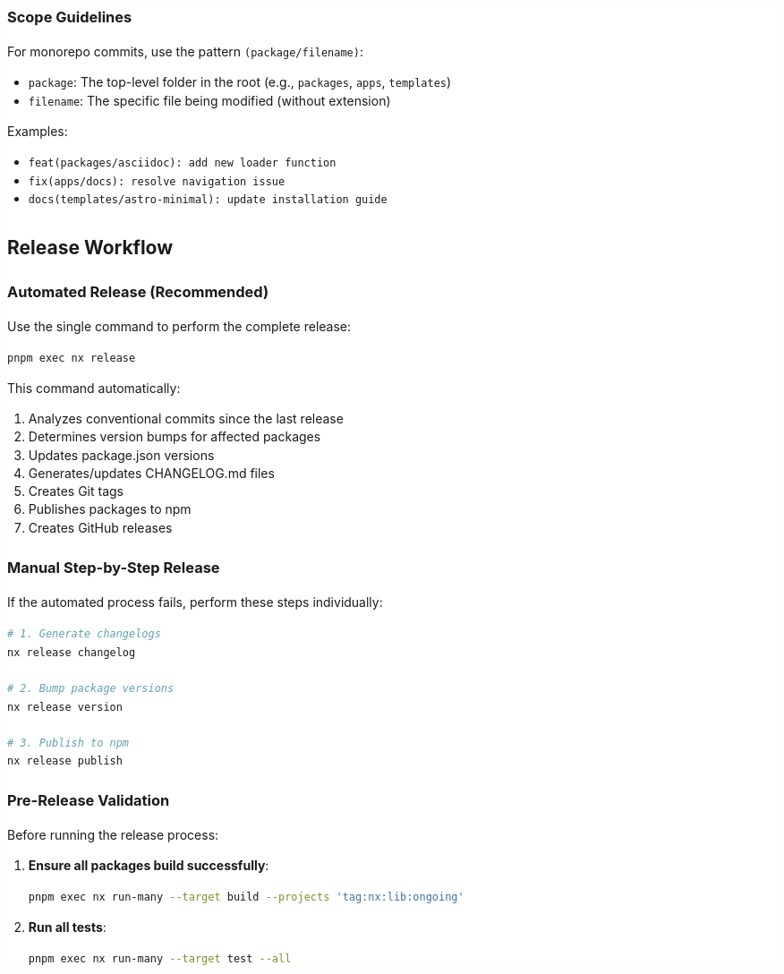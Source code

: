 ### Scope Guidelines

For monorepo commits, use the pattern `(package/filename)`:
- `package`: The top-level folder in the root (e.g., `packages`, `apps`, `templates`)
- `filename`: The specific file being modified (without extension)

Examples:
- `feat(packages/asciidoc): add new loader function`
- `fix(apps/docs): resolve navigation issue`
- `docs(templates/astro-minimal): update installation guide`

## Release Workflow

### Automated Release (Recommended)

Use the single command to perform the complete release:

```bash
pnpm exec nx release
```

This command automatically:
1. Analyzes conventional commits since the last release
2. Determines version bumps for affected packages
3. Updates package.json versions
4. Generates/updates CHANGELOG.md files
5. Creates Git tags
6. Publishes packages to npm
7. Creates GitHub releases

### Manual Step-by-Step Release

If the automated process fails, perform these steps individually:

```bash
# 1. Generate changelogs
nx release changelog

# 2. Bump package versions
nx release version

# 3. Publish to npm
nx release publish
```

### Pre-Release Validation

Before running the release process:

1. **Ensure all packages build successfully**:
   ```bash
   pnpm exec nx run-many --target build --projects 'tag:nx:lib:ongoing'
   ```

2. **Run all tests**:
   ```bash
   pnpm exec nx run-many --target test --all
   ```
